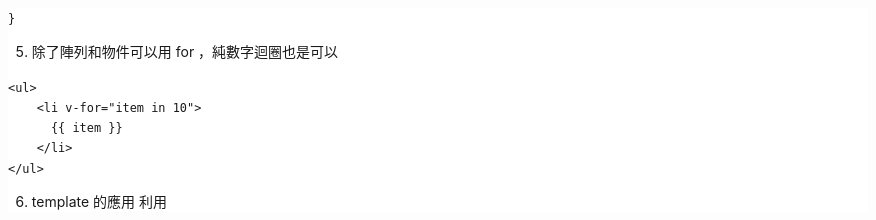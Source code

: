 ```javascript=
}
```

5. 除了陣列和物件可以用 for ，純數字迴圈也是可以
```html=
<ul>
    <li v-for="item in 10">
      {{ item }}
    </li>
</ul>
```

6. template 的應用
利用 <template> 方式將幾個變成一組，可以用此方法，因為不會被輸出
```html=
<h4>Template 的運用</h4>
<p>請將兩個 tr 一組使用 v-for</p>
<table class="table">
    <template v-for="(item, index) in arrayData">
      <tr>
        <td>{{ item.age }}</td>
      </tr>
      <tr>
        <td>{{ item.name }}</td>
      </tr>
    </template>
</table>
```
:::success
注意！這邊加上 :key="item.age" 會報錯，猜測可能是不會被輸出(渲染)，所以加上 key 會報錯
:::

7. v-for 順序優先於 v-if 

8. v-for 與元件
:::success
注意：現在建議元件使用 v-for 都加上 key。
所以在元件那邊直接加上 key
:::
建議教學網址： https://cn.vuejs.org/v2/guide/list.html#%E5%9C%A8%E7%BB%84%E4%BB%B6%E4%B8%8A%E4%BD%BF%E7%94%A8-v-for

## v-if 使用細節

1. v-if, v-else 切換物件

* 1.1 
```html=
<div class="alert alert-success" v-if="isSuccess">成功!</div>
<div class="alert alert-danger" v-if="!isSuccess">失敗!</div>
```

* 1.2 直接在相鄰掛上 v-else
```html=
<div class="alert alert-success" v-if="isSuccess">成功!</div>
<div class="alert alert-danger" v-else>失敗!</div>
```

